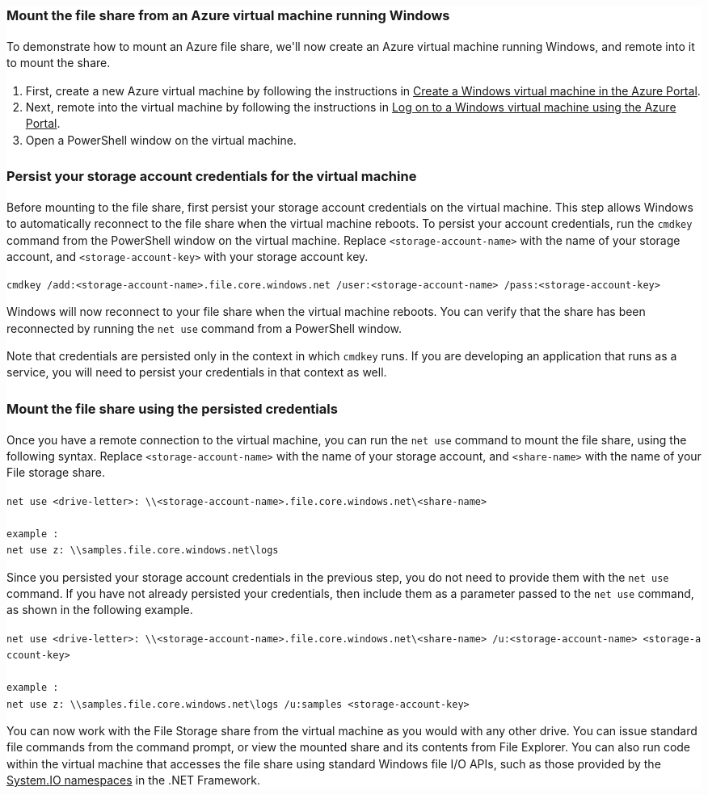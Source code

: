 ### Mount the file share from an Azure virtual machine running Windows

To demonstrate how to mount an Azure file share, we'll now create an Azure virtual machine running Windows, and remote into it to mount the share.


1. First, create a new Azure virtual machine by following the instructions in [Create a Windows virtual machine in the Azure Portal](../virtual-machines/virtual-machines-windows-hero-tutorial.md).
2. Next, remote into the virtual machine by following the instructions in [Log on to a Windows virtual machine using the Azure Portal](../virtual-machines/virtual-machines-windows-log-on.md).
3. Open a PowerShell window on the virtual machine.

### Persist your storage account credentials for the virtual machine

Before mounting to the file share, first persist your storage account credentials on the virtual machine. This step allows Windows to automatically reconnect to the file share when the virtual machine reboots. To persist your account credentials, run the `cmdkey` command from the PowerShell window on the virtual machine. Replace `<storage-account-name>` with the name of your storage account, and `<storage-account-key>` with your storage account key.

	cmdkey /add:<storage-account-name>.file.core.windows.net /user:<storage-account-name> /pass:<storage-account-key>

Windows will now reconnect to your file share when the virtual machine reboots. You can verify that the share has been reconnected by running the `net use` command from a PowerShell window.

Note that credentials are persisted only in the context in which `cmdkey` runs. If you are developing an application that runs as a service, you will need to persist your credentials in that context as well.

### Mount the file share using the persisted credentials

Once you have a remote connection to the virtual machine, you can run the `net use` command to mount the file share, using the following syntax. Replace `<storage-account-name>` with the name of your storage account, and `<share-name>` with the name of your File storage share.

    net use <drive-letter>: \\<storage-account-name>.file.core.windows.net\<share-name>

	example :
	net use z: \\samples.file.core.windows.net\logs

Since you persisted your storage account credentials in the previous step, you do not need to provide them with the `net use` command. If you have not already persisted your credentials, then include them as a parameter passed to the `net use` command, as shown in the following example.

    net use <drive-letter>: \\<storage-account-name>.file.core.windows.net\<share-name> /u:<storage-account-name> <storage-account-key>

	example :
	net use z: \\samples.file.core.windows.net\logs /u:samples <storage-account-key>

You can now work with the File Storage share from the virtual machine as you
would with any other drive. You can issue standard file commands from the command prompt, or view the mounted share and its contents from File Explorer. You can also run code within the virtual machine that accesses the file share using standard Windows file I/O APIs, such as those provided by the [System.IO namespaces](http://msdn.microsoft.com/library/gg145019.aspx) in the .NET Framework.
